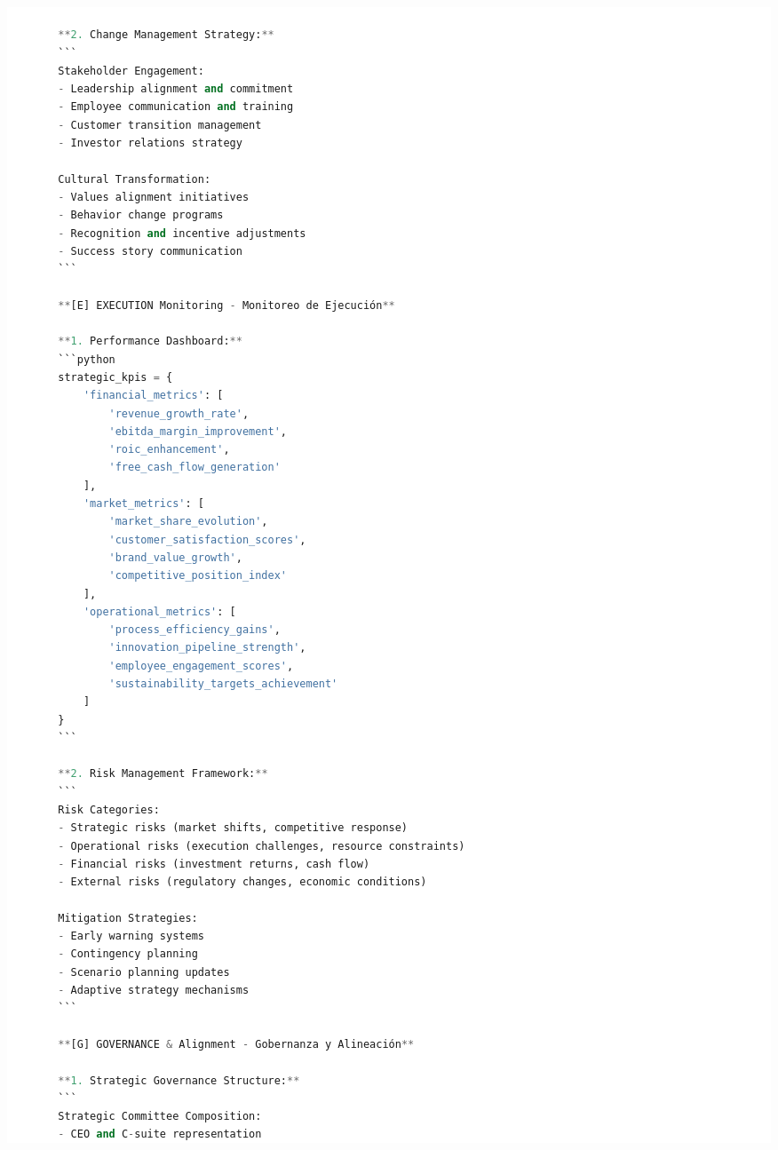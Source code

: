 ```python
        
        **2. Change Management Strategy:**
        ```
        Stakeholder Engagement:
        - Leadership alignment and commitment
        - Employee communication and training
        - Customer transition management
        - Investor relations strategy
        
        Cultural Transformation:
        - Values alignment initiatives
        - Behavior change programs
        - Recognition and incentive adjustments
        - Success story communication
        ```
        
        **[E] EXECUTION Monitoring - Monitoreo de Ejecución**
        
        **1. Performance Dashboard:**
        ```python
        strategic_kpis = {
            'financial_metrics': [
                'revenue_growth_rate',
                'ebitda_margin_improvement',
                'roic_enhancement',
                'free_cash_flow_generation'
            ],
            'market_metrics': [
                'market_share_evolution',
                'customer_satisfaction_scores',
                'brand_value_growth',
                'competitive_position_index'
            ],
            'operational_metrics': [
                'process_efficiency_gains',
                'innovation_pipeline_strength',
                'employee_engagement_scores',
                'sustainability_targets_achievement'
            ]
        }
        ```
        
        **2. Risk Management Framework:**
        ```
        Risk Categories:
        - Strategic risks (market shifts, competitive response)
        - Operational risks (execution challenges, resource constraints)
        - Financial risks (investment returns, cash flow)
        - External risks (regulatory changes, economic conditions)
        
        Mitigation Strategies:
        - Early warning systems
        - Contingency planning
        - Scenario planning updates
        - Adaptive strategy mechanisms
        ```
        
        **[G] GOVERNANCE & Alignment - Gobernanza y Alineación**
        
        **1. Strategic Governance Structure:**
        ```
        Strategic Committee Composition:
        - CEO and C-suite representation
```